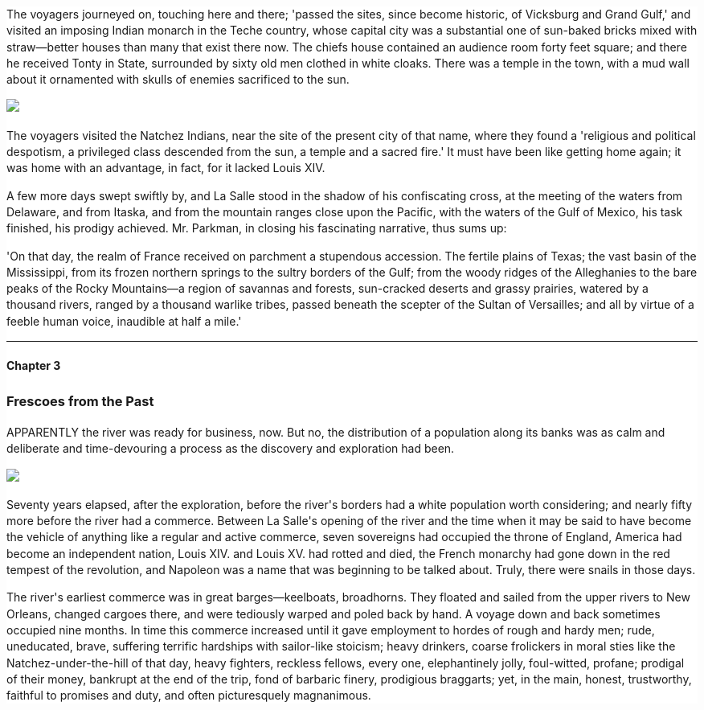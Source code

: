 The voyagers journeyed on, touching here and there; 'passed the sites, since become historic, of Vicksburg and Grand Gulf,' and visited an imposing Indian monarch in the Teche country, whose capital city was a substantial one of sun-baked bricks mixed with straw—better houses than many that exist there now. The chiefs house contained an audience room forty feet square; and there he received Tonty in State, surrounded by sixty old men clothed in white cloaks. There was a temple in the town, with a mud wall about it ornamented with skulls of enemies sacrificed to the sun.

![](038.jpg ) 

The voyagers visited the Natchez Indians, near the site of the present city of that name, where they found a 'religious and political despotism, a privileged class descended from the sun, a temple and a sacred fire.' It must have been like getting home again; it was home with an advantage, in fact, for it lacked Louis XIV.

A few more days swept swiftly by, and La Salle stood in the shadow of his confiscating cross, at the meeting of the waters from Delaware, and from Itaska, and from the mountain ranges close upon the Pacific, with the waters of the Gulf of Mexico, his task finished, his prodigy achieved. Mr. Parkman, in closing his fascinating narrative, thus sums up:

'On that day, the realm of France received on parchment a stupendous accession. The fertile plains of Texas; the vast basin of the Mississippi, from its frozen northern springs to the sultry borders of the Gulf; from the woody ridges of the Alleghanies to the bare peaks of the Rocky Mountains—a region of savannas and forests, sun-cracked deserts and grassy prairies, watered by a thousand rivers, ranged by a thousand warlike tribes, passed beneath the scepter of the Sultan of Versailles; and all by virtue of a feeble human voice, inaudible at half a mile.'

---

#### Chapter 3

### Frescoes from the Past

APPARENTLY the river was ready for business, now. But no, the distribution of a population along its banks was as calm and deliberate and time-devouring a process as the discovery and exploration had been.

![](040.jpg ) 

Seventy years elapsed, after the exploration, before the river's borders had a white population worth considering; and nearly fifty more before the river had a commerce. Between La Salle's opening of the river and the time when it may be said to have become the vehicle of anything like a regular and active commerce, seven sovereigns had occupied the throne of England, America had become an independent nation, Louis XIV. and Louis XV. had rotted and died, the French monarchy had gone down in the red tempest of the revolution, and Napoleon was a name that was beginning to be talked about. Truly, there were snails in those days.

The river's earliest commerce was in great barges—keelboats, broadhorns. They floated and sailed from the upper rivers to New Orleans, changed cargoes there, and were tediously warped and poled back by hand. A voyage down and back sometimes occupied nine months. In time this commerce increased until it gave employment to hordes of rough and hardy men; rude, uneducated, brave, suffering terrific hardships with sailor-like stoicism; heavy drinkers, coarse frolickers in moral sties like the Natchez-under-the-hill of that day, heavy fighters, reckless fellows, every one, elephantinely jolly, foul-witted, profane; prodigal of their money, bankrupt at the end of the trip, fond of barbaric finery, prodigious braggarts; yet, in the main, honest, trustworthy, faithful to promises and duty, and often picturesquely magnanimous.
